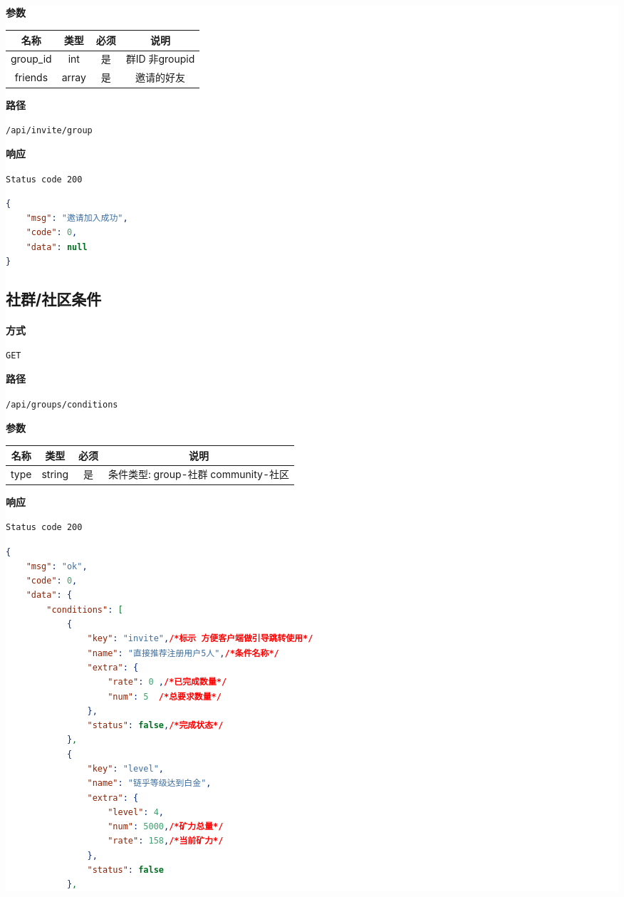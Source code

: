 **参数**

| 名称  |  类型  | 必须 |              说明              |
| :---: | :----: | :--: | :----------------------------: |
| group_id | int |  是  | 群ID 非groupid |
| friends | array |  是  | 邀请的好友 |

**路径**

`/api/invite/group`

**响应**

`Status code 200`

```json
{
    "msg": "邀请加入成功",
    "code": 0,
    "data": null
}
```


## 社群/社区条件

**方式**

`GET`

**路径**

`/api/groups/conditions`

**参数**

| 名称  |  类型  | 必须 |              说明              |
| :---: | :----: | :--: | :----------------------------: |
| type | string |  是  | 条件类型: group-社群 community-社区 |

**响应**

`Status code 200`

```json
{
    "msg": "ok",
    "code": 0,
    "data": {
        "conditions": [
            {
                "key": "invite",/*标示 方便客户端做引导跳转使用*/
                "name": "直接推荐注册用户5人",/*条件名称*/
                "extra": {
                    "rate": 0 ,/*已完成数量*/
                    "num": 5  /*总要求数量*/
                },
                "status": false,/*完成状态*/
            },
            {
                "key": "level",
                "name": "链乎等级达到白金",
                "extra": {
                    "level": 4,
                    "num": 5000,/*矿力总量*/
                    "rate": 158,/*当前矿力*/
                },            
                "status": false
            },
```